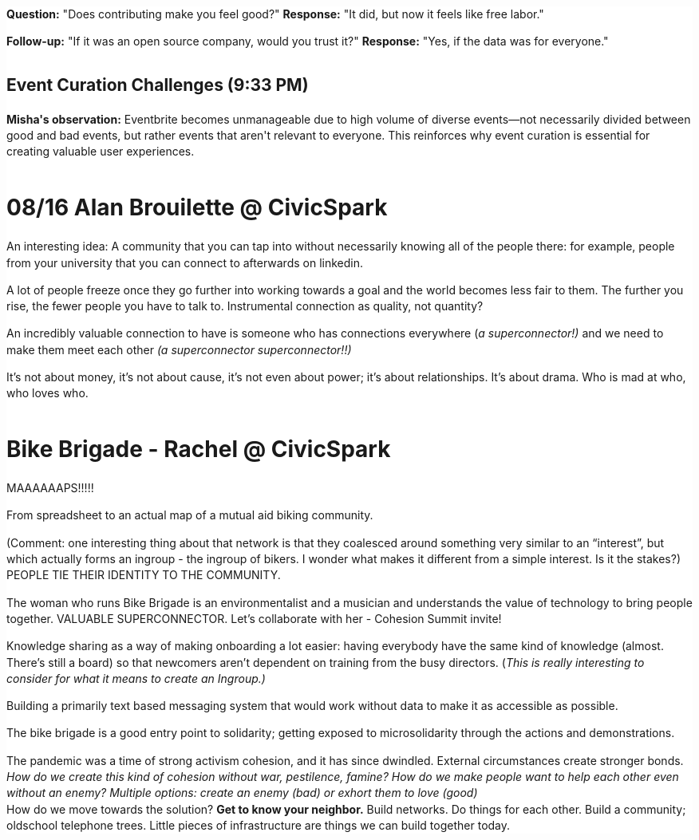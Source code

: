 **Question:** "Does contributing make you feel good?" **Response:** "It did, but now it feels like free labor."

**Follow-up:** "If it was an open source company, would you trust it?" **Response:** "Yes, if the data was for everyone."

## **Event Curation Challenges (9:33 PM)**

**Misha's observation:** Eventbrite becomes unmanageable due to high volume of diverse events—not necessarily divided between good and bad events, but rather events that aren't relevant to everyone. This reinforces why event curation is essential for creating valuable user experiences.

# **08/16 Alan Brouilette @ CivicSpark**

An interesting idea: A community that you can tap into without necessarily knowing all of the people there: for example, people from your university that you can connect to afterwards on linkedin.

A lot of people freeze once they go further into working towards a goal and the world becomes less fair to them. The further you rise, the fewer people you have to talk to. Instrumental connection as quality, not quantity? 

An incredibly valuable connection to have is someone who has connections everywhere (*a superconnector\!)* and we need to make them meet each other *(a superconnector superconnector\!\!)*

It’s not about money, it’s not about cause, it’s not even about power; it’s about relationships. It’s about drama. Who is mad at who, who loves who. 

# **Bike Brigade \- Rachel @ CivicSpark**  

MAAAAAAPS\!\!\!\!\!

From spreadsheet to an actual map of a mutual aid biking community. 

(Comment: one interesting thing about that network is that they coalesced around something very similar to an “interest”, but which actually forms an ingroup \- the ingroup of bikers. I wonder what makes it different from a simple interest. Is it the stakes?)   
PEOPLE TIE THEIR IDENTITY TO THE COMMUNITY. 

The woman who runs Bike Brigade is an environmentalist and a musician and understands the value of technology to bring people together. VALUABLE SUPERCONNECTOR. Let’s collaborate with her \- Cohesion Summit invite\!

Knowledge sharing as a way of making onboarding a lot easier: having everybody have the same kind of knowledge (almost. There’s still a board) so that newcomers aren’t dependent on training from the busy directors. (*This is really interesting to consider for what it means to create an Ingroup.)*

Building a primarily text based messaging system that would work without data to make it as accessible as possible. 

The bike brigade is a good entry point to solidarity; getting exposed to microsolidarity through the actions and demonstrations. 

The pandemic was a time of strong activism cohesion, and it has since dwindled. External circumstances create stronger bonds. *How do we create this kind of cohesion without war, pestilence, famine? How do we make people want to help each other even without an enemy? Multiple options: create an enemy (bad) or exhort them to love (good)*  
How do we move towards the solution? **Get to know your neighbor.** Build networks. Do things for each other. Build a community; oldschool telephone trees. Little pieces of infrastructure are things we can build together today. 
